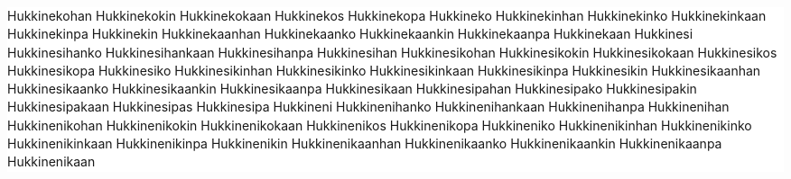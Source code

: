 Hukkinekohan
Hukkinekokin
Hukkinekokaan
Hukkinekos
Hukkinekopa
Hukkineko
Hukkinekinhan
Hukkinekinko
Hukkinekinkaan
Hukkinekinpa
Hukkinekin
Hukkinekaanhan
Hukkinekaanko
Hukkinekaankin
Hukkinekaanpa
Hukkinekaan
Hukkinesi
Hukkinesihanko
Hukkinesihankaan
Hukkinesihanpa
Hukkinesihan
Hukkinesikohan
Hukkinesikokin
Hukkinesikokaan
Hukkinesikos
Hukkinesikopa
Hukkinesiko
Hukkinesikinhan
Hukkinesikinko
Hukkinesikinkaan
Hukkinesikinpa
Hukkinesikin
Hukkinesikaanhan
Hukkinesikaanko
Hukkinesikaankin
Hukkinesikaanpa
Hukkinesikaan
Hukkinesipahan
Hukkinesipako
Hukkinesipakin
Hukkinesipakaan
Hukkinesipas
Hukkinesipa
Hukkineni
Hukkinenihanko
Hukkinenihankaan
Hukkinenihanpa
Hukkinenihan
Hukkinenikohan
Hukkinenikokin
Hukkinenikokaan
Hukkinenikos
Hukkinenikopa
Hukkineniko
Hukkinenikinhan
Hukkinenikinko
Hukkinenikinkaan
Hukkinenikinpa
Hukkinenikin
Hukkinenikaanhan
Hukkinenikaanko
Hukkinenikaankin
Hukkinenikaanpa
Hukkinenikaan